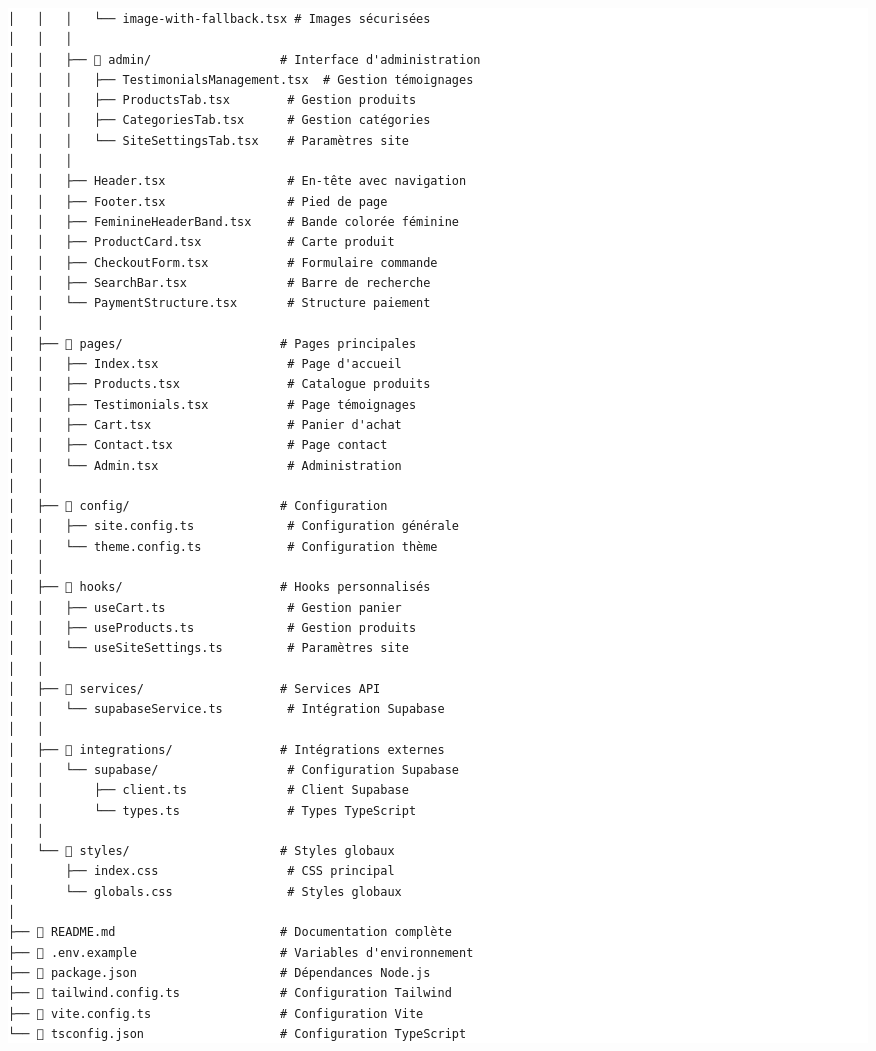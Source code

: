 ```
│   │   │   └── image-with-fallback.tsx # Images sécurisées
│   │   │
│   │   ├── 📁 admin/                  # Interface d'administration
│   │   │   ├── TestimonialsManagement.tsx  # Gestion témoignages
│   │   │   ├── ProductsTab.tsx        # Gestion produits
│   │   │   ├── CategoriesTab.tsx      # Gestion catégories
│   │   │   └── SiteSettingsTab.tsx    # Paramètres site
│   │   │
│   │   ├── Header.tsx                 # En-tête avec navigation
│   │   ├── Footer.tsx                 # Pied de page
│   │   ├── FeminineHeaderBand.tsx     # Bande colorée féminine
│   │   ├── ProductCard.tsx            # Carte produit
│   │   ├── CheckoutForm.tsx           # Formulaire commande
│   │   ├── SearchBar.tsx              # Barre de recherche
│   │   └── PaymentStructure.tsx       # Structure paiement
│   │
│   ├── 📁 pages/                      # Pages principales
│   │   ├── Index.tsx                  # Page d'accueil
│   │   ├── Products.tsx               # Catalogue produits
│   │   ├── Testimonials.tsx           # Page témoignages
│   │   ├── Cart.tsx                   # Panier d'achat
│   │   ├── Contact.tsx                # Page contact
│   │   └── Admin.tsx                  # Administration
│   │
│   ├── 📁 config/                     # Configuration
│   │   ├── site.config.ts             # Configuration générale
│   │   └── theme.config.ts            # Configuration thème
│   │
│   ├── 📁 hooks/                      # Hooks personnalisés
│   │   ├── useCart.ts                 # Gestion panier
│   │   ├── useProducts.ts             # Gestion produits
│   │   └── useSiteSettings.ts         # Paramètres site
│   │
│   ├── 📁 services/                   # Services API
│   │   └── supabaseService.ts         # Intégration Supabase
│   │
│   ├── 📁 integrations/               # Intégrations externes
│   │   └── supabase/                  # Configuration Supabase
│   │       ├── client.ts              # Client Supabase
│   │       └── types.ts               # Types TypeScript
│   │
│   └── 📁 styles/                     # Styles globaux
│       ├── index.css                  # CSS principal
│       └── globals.css                # Styles globaux
│
├── 📄 README.md                       # Documentation complète
├── 📄 .env.example                    # Variables d'environnement
├── 📄 package.json                    # Dépendances Node.js
├── 📄 tailwind.config.ts              # Configuration Tailwind
├── 📄 vite.config.ts                  # Configuration Vite
└── 📄 tsconfig.json                   # Configuration TypeScript
```
